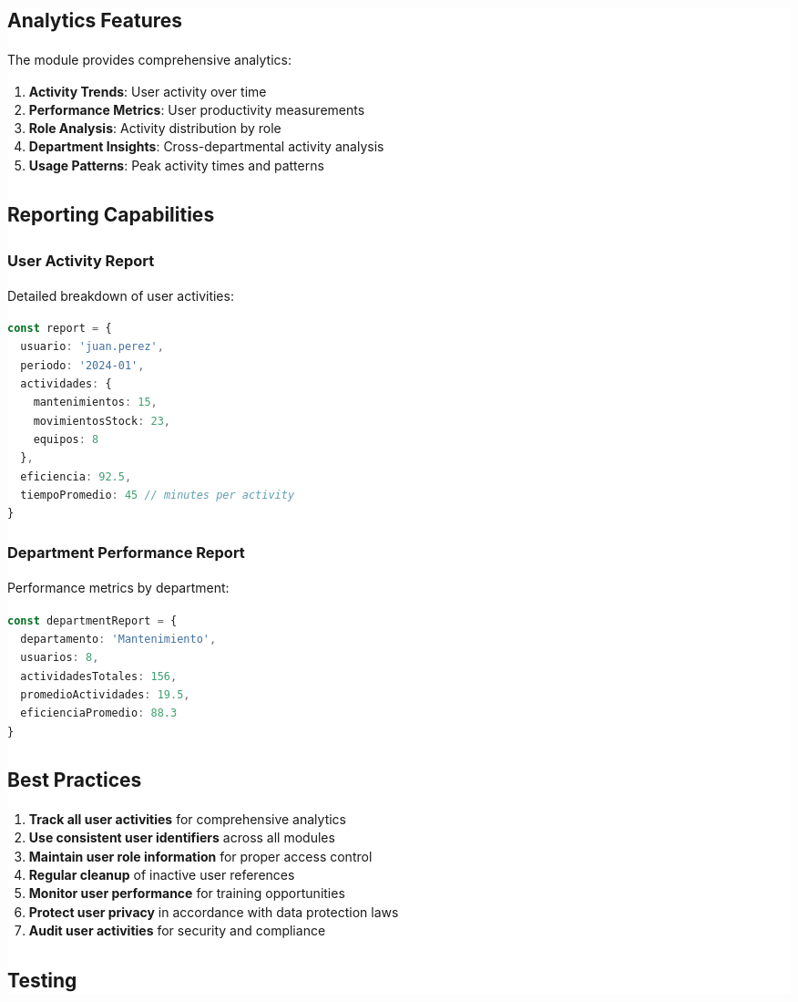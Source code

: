 ## Analytics Features

The module provides comprehensive analytics:

1. **Activity Trends**: User activity over time
2. **Performance Metrics**: User productivity measurements
3. **Role Analysis**: Activity distribution by role
4. **Department Insights**: Cross-departmental activity analysis
5. **Usage Patterns**: Peak activity times and patterns

## Reporting Capabilities

### User Activity Report
Detailed breakdown of user activities:
```typescript
const report = {
  usuario: 'juan.perez',
  periodo: '2024-01',
  actividades: {
    mantenimientos: 15,
    movimientosStock: 23,
    equipos: 8
  },
  eficiencia: 92.5,
  tiempoPromedio: 45 // minutes per activity
}
```

### Department Performance Report
Performance metrics by department:
```typescript
const departmentReport = {
  departamento: 'Mantenimiento',
  usuarios: 8,
  actividadesTotales: 156,
  promedioActividades: 19.5,
  eficienciaPromedio: 88.3
}
```

## Best Practices

1. **Track all user activities** for comprehensive analytics
2. **Use consistent user identifiers** across all modules
3. **Maintain user role information** for proper access control
4. **Regular cleanup** of inactive user references
5. **Monitor user performance** for training opportunities
6. **Protect user privacy** in accordance with data protection laws
7. **Audit user activities** for security and compliance

## Testing
